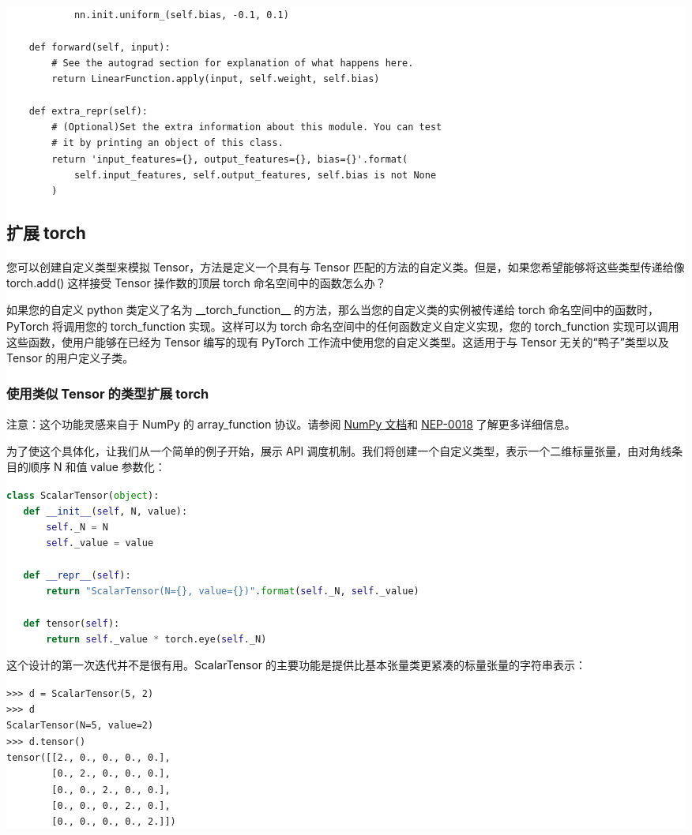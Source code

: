 ```
            nn.init.uniform_(self.bias, -0.1, 0.1)

    def forward(self, input):
        # See the autograd section for explanation of what happens here.
        return LinearFunction.apply(input, self.weight, self.bias)

    def extra_repr(self):
        # (Optional)Set the extra information about this module. You can test
        # it by printing an object of this class.
        return 'input_features={}, output_features={}, bias={}'.format(
            self.input_features, self.output_features, self.bias is not None
        )
```

## 扩展 torch

您可以创建自定义类型来模拟 Tensor，方法是定义一个具有与 Tensor 匹配的方法的自定义类。但是，如果您希望能够将这些类型传递给像 torch.add() 这样接受 Tensor 操作数的顶层 torch 命名空间中的函数怎么办？

如果您的自定义 python 类定义了名为 \_\_torch\_function\_\_ 的方法，那么当您的自定义类的实例被传递给 torch 命名空间中的函数时，PyTorch 将调用您的 torch_function 实现。这样可以为 torch 命名空间中的任何函数定义自定义实现，您的 torch_function 实现可以调用这些函数，使用户能够在已经为 Tensor 编写的现有 PyTorch 工作流中使用您的自定义类型。这适用于与 Tensor 无关的“鸭子”类型以及 Tensor 的用户定义子类。

### 使用类似 Tensor 的类型扩展 torch

注意：这个功能灵感来自于 NumPy 的 array_function 协议。请参阅 [NumPy 文档](https://numpy.org/doc/stable/user/basics.dispatch.html#basics-dispatch)和 [NEP-0018](https://numpy.org/neps/nep-0018-array-function-protocol.html) 了解更多详细信息。

为了使这个具体化，让我们从一个简单的例子开始，展示 API 调度机制。我们将创建一个自定义类型，表示一个二维标量张量，由对角线条目的顺序 N 和值 value 参数化：

```python
class ScalarTensor(object):
   def __init__(self, N, value):
       self._N = N
       self._value = value

   def __repr__(self):
       return "ScalarTensor(N={}, value={})".format(self._N, self._value)

   def tensor(self):
       return self._value * torch.eye(self._N)
```

这个设计的第一次迭代并不是很有用。ScalarTensor 的主要功能是提供比基本张量类更紧凑的标量张量的字符串表示：

```
>>> d = ScalarTensor(5, 2)
>>> d
ScalarTensor(N=5, value=2)
>>> d.tensor()
tensor([[2., 0., 0., 0., 0.],
        [0., 2., 0., 0., 0.],
        [0., 0., 2., 0., 0.],
        [0., 0., 0., 2., 0.],
        [0., 0., 0., 0., 2.]])
```
